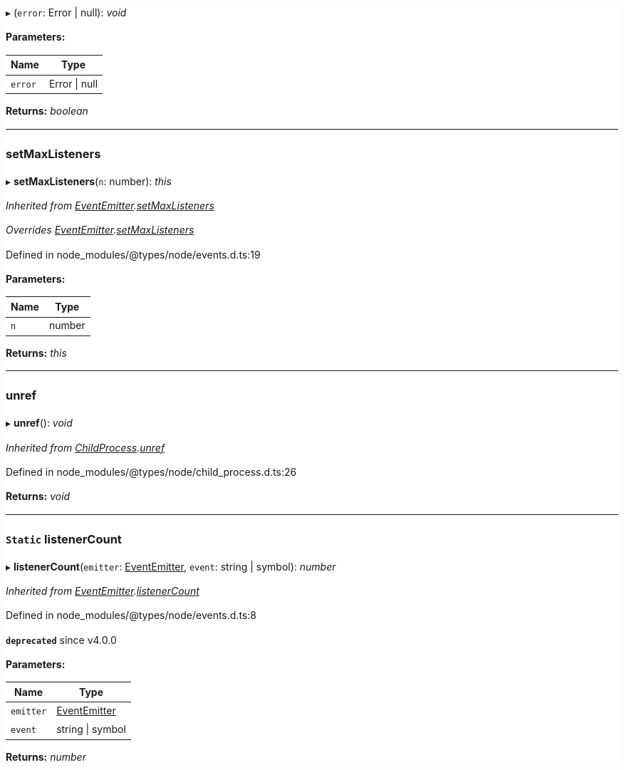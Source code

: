 ▸ (`error`: Error | null): *void*

**Parameters:**

Name | Type |
------ | ------ |
`error` | Error &#124; null |

**Returns:** *boolean*

___

###  setMaxListeners

▸ **setMaxListeners**(`n`: number): *this*

*Inherited from [EventEmitter](../classes/_node_modules__types_node_events_d_._events_.internal.eventemitter.md).[setMaxListeners](../classes/_node_modules__types_node_events_d_._events_.internal.eventemitter.md#setmaxlisteners)*

*Overrides [EventEmitter](../classes/_node_modules__types_node_globals_d_.nodejs.eventemitter.md).[setMaxListeners](../classes/_node_modules__types_node_globals_d_.nodejs.eventemitter.md#setmaxlisteners)*

Defined in node_modules/@types/node/events.d.ts:19

**Parameters:**

Name | Type |
------ | ------ |
`n` | number |

**Returns:** *this*

___

###  unref

▸ **unref**(): *void*

*Inherited from [ChildProcess](_node_modules__types_node_child_process_d_._child_process_.childprocess.md).[unref](_node_modules__types_node_child_process_d_._child_process_.childprocess.md#unref)*

Defined in node_modules/@types/node/child_process.d.ts:26

**Returns:** *void*

___

### `Static` listenerCount

▸ **listenerCount**(`emitter`: [EventEmitter](../classes/_node_modules__types_node_events_d_._events_.internal.eventemitter.md), `event`: string | symbol): *number*

*Inherited from [EventEmitter](../classes/_node_modules__types_node_events_d_._events_.internal.eventemitter.md).[listenerCount](../classes/_node_modules__types_node_events_d_._events_.internal.eventemitter.md#static-listenercount)*

Defined in node_modules/@types/node/events.d.ts:8

**`deprecated`** since v4.0.0

**Parameters:**

Name | Type |
------ | ------ |
`emitter` | [EventEmitter](../classes/_node_modules__types_node_events_d_._events_.internal.eventemitter.md) |
`event` | string &#124; symbol |

**Returns:** *number*
